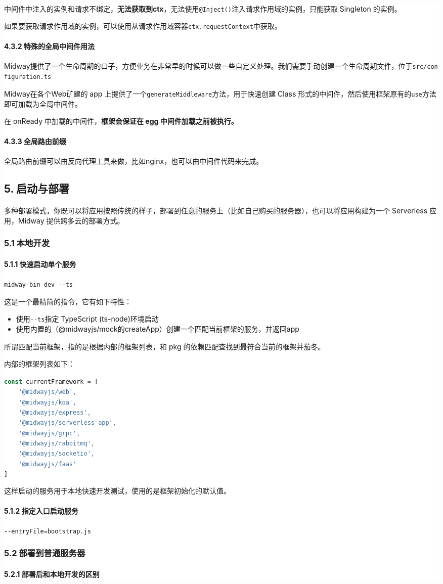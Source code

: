中间件中注入的实例和请求不绑定，**无法获取到ctx**，无法使用`@Inject()`注入请求作用域的实例，只能获取 Singleton 的实例。

如果要获取请求作用域的实例，可以使用从请求作用域容器`ctx.requestContext`中获取。

#### 4.3.2 特殊的全局中间件用法

Midway提供了一个生命周期的口子，方便业务在非常早的时候可以做一些自定义处理。我们需要手动创建一个生命周期文件，位于`src/configuration.ts`

Midway在各个Web矿建的 app 上提供了一个`generateMiddleware`方法，用于快速创建 Class 形式的中间件，然后使用框架原有的`use`方法即可加载为全局中间件。

在 onReady 中加载的中间件，**框架会保证在 egg 中间件加载之前被执行。**

#### 4.3.3 全局路由前缀

全局路由前缀可以由反向代理工具来做，比如nginx，也可以由中间件代码来完成。

## 5. 启动与部署

多种部署模式，你既可以将应用按照传统的样子，部署到任意的服务上（比如自己购买的服务器），也可以将应用构建为一个 Serverless 应用，Midway 提供跨多云的部署方式。

### 5.1 本地开发

#### 5.1.1 快速启动单个服务

`midway-bin dev --ts`

这是一个最精简的指令，它有如下特性：

- 使用`--ts`指定 TypeScript (ts-node)环境启动
- 使用内置的（@midwayjs/mock的createApp）创建一个匹配当前框架的服务，并返回app

所谓匹配当前框架，指的是根据内部的框架列表，和 pkg 的依赖匹配查找到最符合当前的框架并茄冬。

内部的框架列表如下：

```javascript
const currentFramework = [
	'@midwayjs/web',
	'@midwayjs/koa',
	'@midwayjs/express',
	'@midwayjs/serverless-app',
	'@midwayjs/grpc',
	'@midwayjs/rabbitmq',
	'@midwayjs/socketio',
	'@midwayjs/faas'
]
```

这样启动的服务用于本地快速开发测试，使用的是框架初始化的默认值。

#### 5.1.2 指定入口启动服务

`--entryFile=bootstrap.js`

### 5.2 部署到普通服务器

#### 5.2.1 部署后和本地开发的区别
